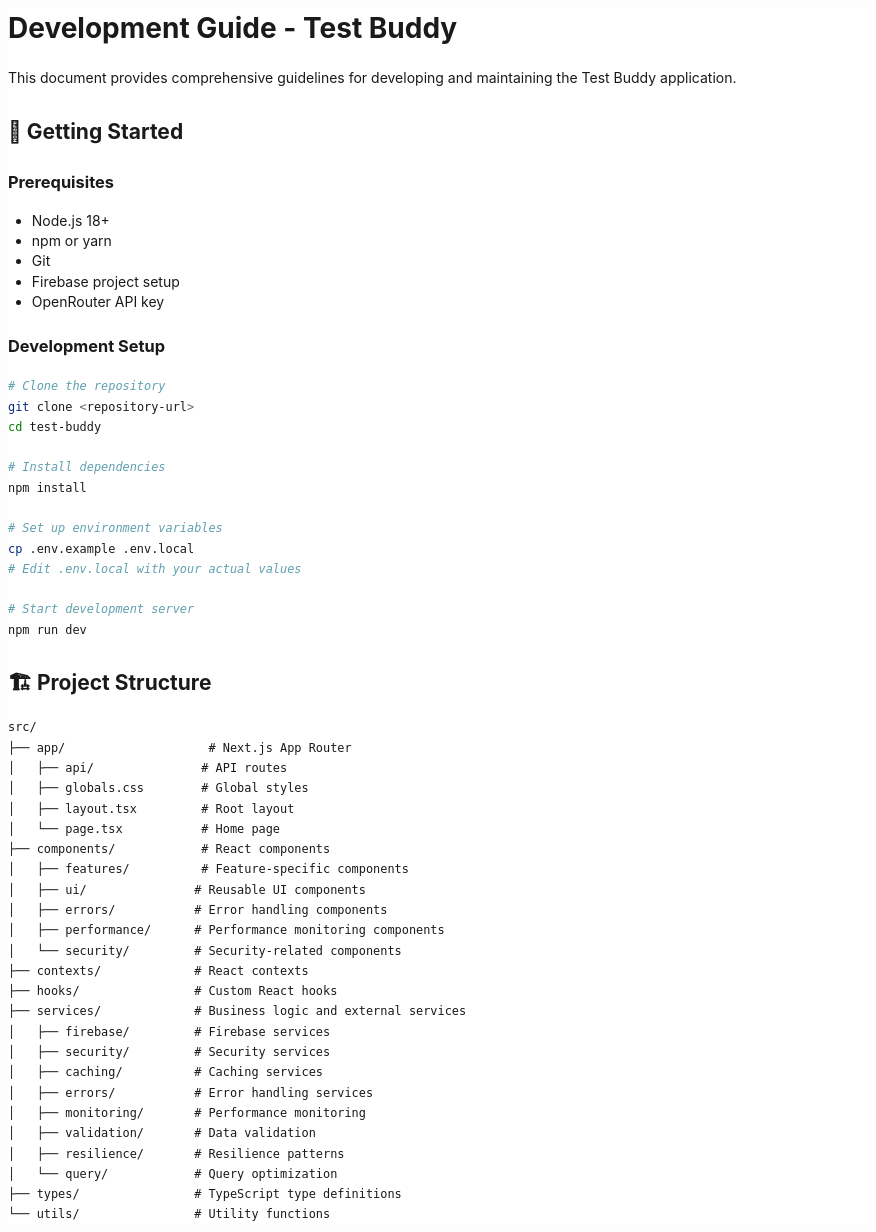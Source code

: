# Development Guide - Test Buddy

This document provides comprehensive guidelines for developing and maintaining the Test Buddy application.

## 🚀 Getting Started

### Prerequisites
- Node.js 18+ 
- npm or yarn
- Git
- Firebase project setup
- OpenRouter API key

### Development Setup
```bash
# Clone the repository
git clone <repository-url>
cd test-buddy

# Install dependencies
npm install

# Set up environment variables
cp .env.example .env.local
# Edit .env.local with your actual values

# Start development server
npm run dev
```

## 🏗 Project Structure

```
src/
├── app/                    # Next.js App Router
│   ├── api/               # API routes
│   ├── globals.css        # Global styles
│   ├── layout.tsx         # Root layout
│   └── page.tsx           # Home page
├── components/            # React components
│   ├── features/          # Feature-specific components
│   ├── ui/               # Reusable UI components
│   ├── errors/           # Error handling components
│   ├── performance/      # Performance monitoring components
│   └── security/         # Security-related components
├── contexts/             # React contexts
├── hooks/                # Custom React hooks
├── services/             # Business logic and external services
│   ├── firebase/         # Firebase services
│   ├── security/         # Security services
│   ├── caching/          # Caching services
│   ├── errors/           # Error handling services
│   ├── monitoring/       # Performance monitoring
│   ├── validation/       # Data validation
│   ├── resilience/       # Resilience patterns
│   └── query/            # Query optimization
├── types/                # TypeScript type definitions
└── utils/                # Utility functions
```
